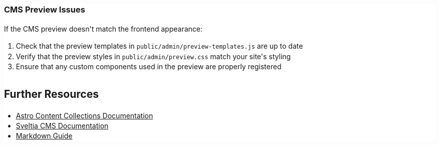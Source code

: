 ### CMS Preview Issues

If the CMS preview doesn't match the frontend appearance:

1. Check that the preview templates in `public/admin/preview-templates.js` are up to date
2. Verify that the preview styles in `public/admin/preview.css` match your site's styling
3. Ensure that any custom components used in the preview are properly registered

## Further Resources

- [Astro Content Collections Documentation](https://docs.astro.build/en/guides/content-collections/)
- [Sveltia CMS Documentation](https://sveltia.io/docs/)
- [Markdown Guide](https://www.markdownguide.org/)
